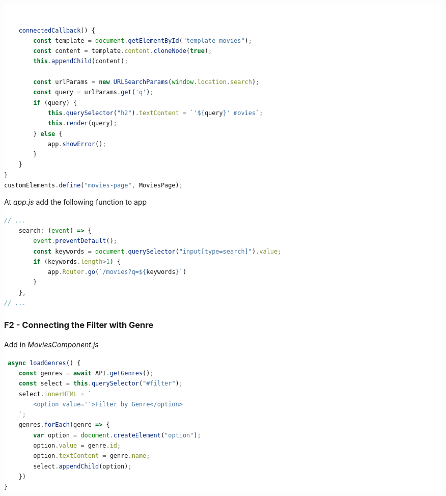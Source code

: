 ```js
    
   
    connectedCallback() {
        const template = document.getElementById("template-movies");
        const content = template.content.cloneNode(true);
        this.appendChild(content);  

        const urlParams = new URLSearchParams(window.location.search);
        const query = urlParams.get('q');
        if (query) {
            this.querySelector("h2").textContent = `'${query}' movies`;
            this.render(query);
        } else {
            app.showError();
        }
    }
}
customElements.define("movies-page", MoviesPage);
```

At *app.js* add the following function to app

```js
// ...
    search: (event) => {
        event.preventDefault();
        const keywords = document.querySelector("input[type=search]").value;
        if (keywords.length>1) {
            app.Router.go(`/movies?q=${keywords}`)
        }
    },
// ...	
```

### F2 - Connecting the Filter with Genre

Add in *MoviesComponent.js*

```js
 async loadGenres() {
	const genres = await API.getGenres();
	const select = this.querySelector("#filter");
	select.innerHTML = `
		<option value=''>Filter by Genre</option>
	`;
	genres.forEach(genre => {
		var option = document.createElement("option");
		option.value = genre.id;
		option.textContent = genre.name;
		select.appendChild(option);
	})
}
```
